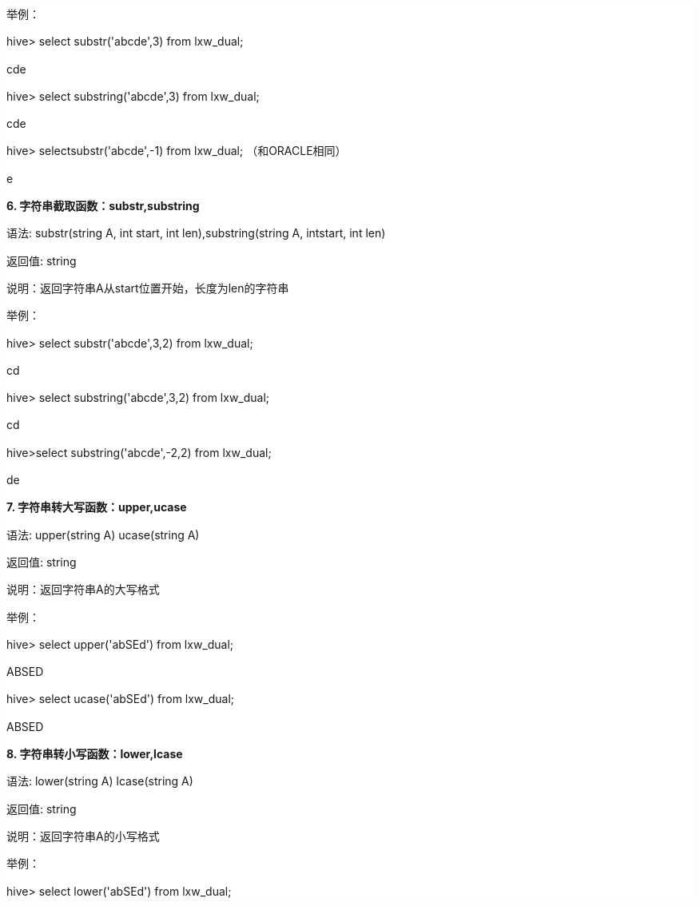 举例：

hive> select substr('abcde',3) from lxw_dual;

cde

hive> select substring('abcde',3) from lxw_dual;

cde

hive>  selectsubstr('abcde',-1) from lxw_dual;  （和ORACLE相同）

e

**6. 字符串截取函数：substr,substring**

语法: substr(string A, int start, int len),substring(string A, intstart, int len)

返回值: string

说明：返回字符串A从start位置开始，长度为len的字符串

举例：

hive> select substr('abcde',3,2) from lxw_dual;

cd

hive> select substring('abcde',3,2) from lxw_dual;

cd

hive>select substring('abcde',-2,2) from lxw_dual;

de

**7. 字符串转大写函数：upper,ucase**

语法: upper(string A) ucase(string A)

返回值: string

说明：返回字符串A的大写格式

举例：

hive> select upper('abSEd') from lxw_dual;

ABSED

hive> select ucase('abSEd') from lxw_dual;

ABSED

**8. 字符串转小写函数：lower,lcase**

语法: lower(string A) lcase(string A)

返回值: string

说明：返回字符串A的小写格式

举例：

hive> select lower('abSEd') from lxw_dual;
